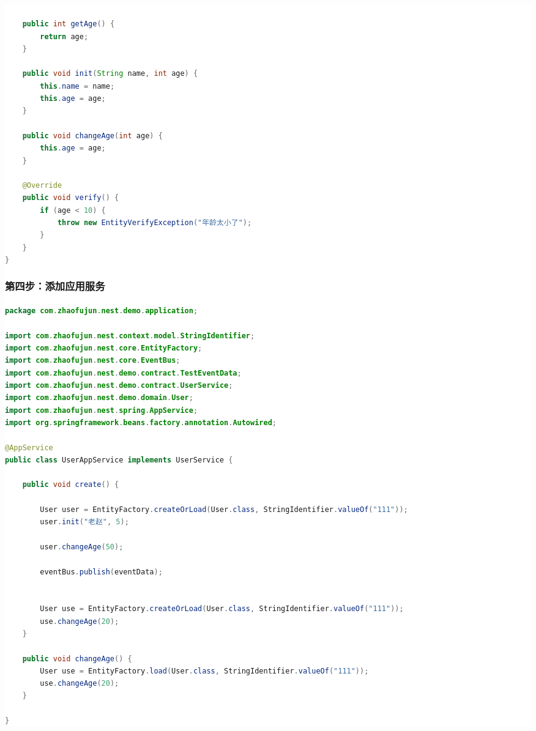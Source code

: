 ```java

    public int getAge() {
        return age;
    }

    public void init(String name, int age) {
        this.name = name;
        this.age = age;
    }

    public void changeAge(int age) {
        this.age = age;
    }

    @Override
    public void verify() {
        if (age < 10) {
            throw new EntityVerifyException("年龄太小了");
        }
    }
}

```


### 第四步：添加应用服务
```java
package com.zhaofujun.nest.demo.application;

import com.zhaofujun.nest.context.model.StringIdentifier;
import com.zhaofujun.nest.core.EntityFactory;
import com.zhaofujun.nest.core.EventBus;
import com.zhaofujun.nest.demo.contract.TestEventData;
import com.zhaofujun.nest.demo.contract.UserService;
import com.zhaofujun.nest.demo.domain.User;
import com.zhaofujun.nest.spring.AppService;
import org.springframework.beans.factory.annotation.Autowired;

@AppService
public class UserAppService implements UserService {
    
    public void create() {

        User user = EntityFactory.createOrLoad(User.class, StringIdentifier.valueOf("111"));
        user.init("老赵", 5);

        user.changeAge(50);
       
        eventBus.publish(eventData);


        User use = EntityFactory.createOrLoad(User.class, StringIdentifier.valueOf("111"));
        use.changeAge(20);
    }

    public void changeAge() {
        User use = EntityFactory.load(User.class, StringIdentifier.valueOf("111"));
        use.changeAge(20);
    }

}

```
